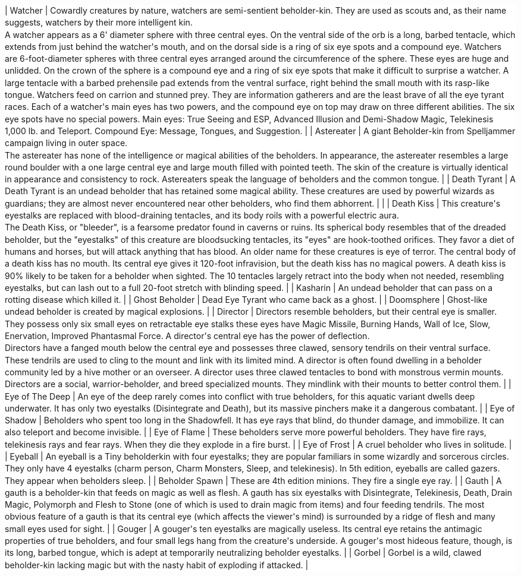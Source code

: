 | Watcher | Cowardly creatures by nature, watchers are semi-sentient beholder-kin. They are used as scouts and, as their name suggests, watchers by their more intelligent kin.<br>A watcher appears as a 6' diameter sphere with three central eyes. On the ventral side of the orb is a long, barbed tentacle, which extends from just behind the watcher's mouth, and on the dorsal side is a ring of six eye spots and a compound eye. Watchers are 6-foot-diameter spheres with three central eyes arranged around the circumference of the sphere. These eyes are huge and unlidded. On the crown of the sphere is a compound eye and a ring of six eye spots that make it difficult to surprise a watcher. A large tentacle with a barbed prehensile pad extends from the ventral surface, right behind the small mouth with its rasp-like tongue. Watchers feed on carrion and stunned prey. They are information gatherers and are the least brave of all the eye tyrant races. Each of a watcher's main eyes has two powers, and the compound eye on top may draw on three different abilities. The six eye spots have no special powers. Main eyes: True Seeing and ESP, Advanced Illusion and Demi-Shadow Magic, Telekinesis 1,000 lb. and Teleport. Compound Eye: Message, Tongues, and Suggestion. |
| Astereater | A giant Beholder-kin from Spelljammer campaign living in outer space.<br>The astereater has none of the intelligence or magical abilities of the beholders. In appearance, the astereater resembles a large round boulder with a one large central eye and large mouth filled with pointed teeth. The skin of the creature is virtually identical in appearance and consistency to rock. Astereaters speak the language of beholders and the common tongue. |
| Death Tyrant | A Death Tyrant is an undead beholder that has retained some magical ability. These creatures are used by powerful wizards as guardians; they are almost never encountered near other beholders, who find them abhorrent. |  |
| Death Kiss | This creature's eyestalks are replaced with blood-draining tentacles, and its body roils with a powerful electric aura.<br>The Death Kiss, or "bleeder", is a fearsome predator found in caverns or ruins. Its spherical body resembles that of the dreaded beholder, but the "eyestalks" of this creature are bloodsucking tentacles, its "eyes" are hook-toothed orifices. They favor a diet of humans and horses, but will attack anything that has blood. An older name for these creatures is eye of terror. The central body of a death kiss has no mouth. Its central eye gives it 120-foot infravision, but the death kiss has no magical powers. A death kiss is 90% likely to be taken for a beholder when sighted. The 10 tentacles largely retract into the body when not needed, resembling eyestalks, but can lash out to a full 20-foot stretch with blinding speed. |
| Kasharin | An undead beholder that can pass on a rotting disease which killed it. |
| Ghost Beholder | Dead Eye Tyrant who came back as a ghost. |
| Doomsphere | Ghost-like undead beholder is created by magical explosions. |
| Director | Directors resemble beholders, but their central eye is smaller. They possess only six small eyes on retractable eye stalks these eyes have Magic Missile, Burning Hands, Wall of Ice, Slow, Enervation, Improved Phantasmal Force. A director's central eye has the power of deflection.<br>Directors have a fanged mouth below the central eye and possesses three clawed, sensory tendrils on their ventral surface. These tendrils are used to cling to the mount and link with its limited mind. A director is often found dwelling in a beholder community led by a hive mother or an overseer. A director uses three clawed tentacles to bond with monstrous vermin mounts. Directors are a social, warrior-beholder, and breed specialized mounts. They mindlink with their mounts to better control them. |
| Eye of The Deep | An eye of the deep rarely comes into conflict with true beholders, for this aquatic variant dwells deep underwater. It has only two eyestalks (Disintegrate and Death), but its massive pinchers make it a dangerous combatant. |
| Eye of Shadow | Beholders who spent too long in the Shadowfell. It has eye rays that blind, do thunder damage, and immobilize. It can also teleport and become invisible. |
| Eye of Flame | These beholders serve more powerful beholders. They have fire rays, telekinesis rays and fear rays. When they die they explode in a fire burst. |
| Eye of Frost | A cruel beholder who lives in solitude. |
| Eyeball | An eyeball is a Tiny beholderkin with four eyestalks; they are popular familiars in some wizardly and sorcerous circles. They only have 4 eyestalks (charm person, Charm Monsters, Sleep, and telekinesis). In 5th edition, eyeballs are called gazers. They appear when beholders sleep. |
| Beholder Spawn | These are 4th edition minions. They fire a single eye ray. |
| Gauth | A gauth is a beholder-kin that feeds on magic as well as flesh. A gauth has six eyestalks with Disintegrate, Telekinesis, Death, Drain Magic, Polymorph and Flesh to Stone (one of which is used to drain magic from items) and four feeding tendrils. The most obvious feature of a gauth is that its central eye (which affects the viewer's mind) is surrounded by a ridge of flesh and many small eyes used for sight. |
| Gouger | A gouger's ten eyestalks are magically useless. Its central eye retains the antimagic properties of true beholders, and four small legs hang from the creature's underside. A gouger's most hideous feature, though, is its long, barbed tongue, which is adept at temporarily neutralizing beholder eyestalks. |
| Gorbel | Gorbel is a wild, clawed beholder-kin lacking magic but with the nasty habit of exploding if attacked. |